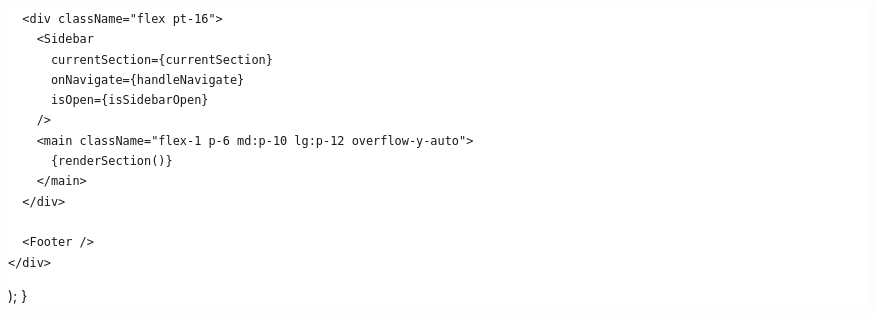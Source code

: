       <div className="flex pt-16">
        <Sidebar
          currentSection={currentSection}
          onNavigate={handleNavigate}
          isOpen={isSidebarOpen}
        />
        <main className="flex-1 p-6 md:p-10 lg:p-12 overflow-y-auto">
          {renderSection()}
        </main>
      </div>

      <Footer />
    </div>
  );
}
